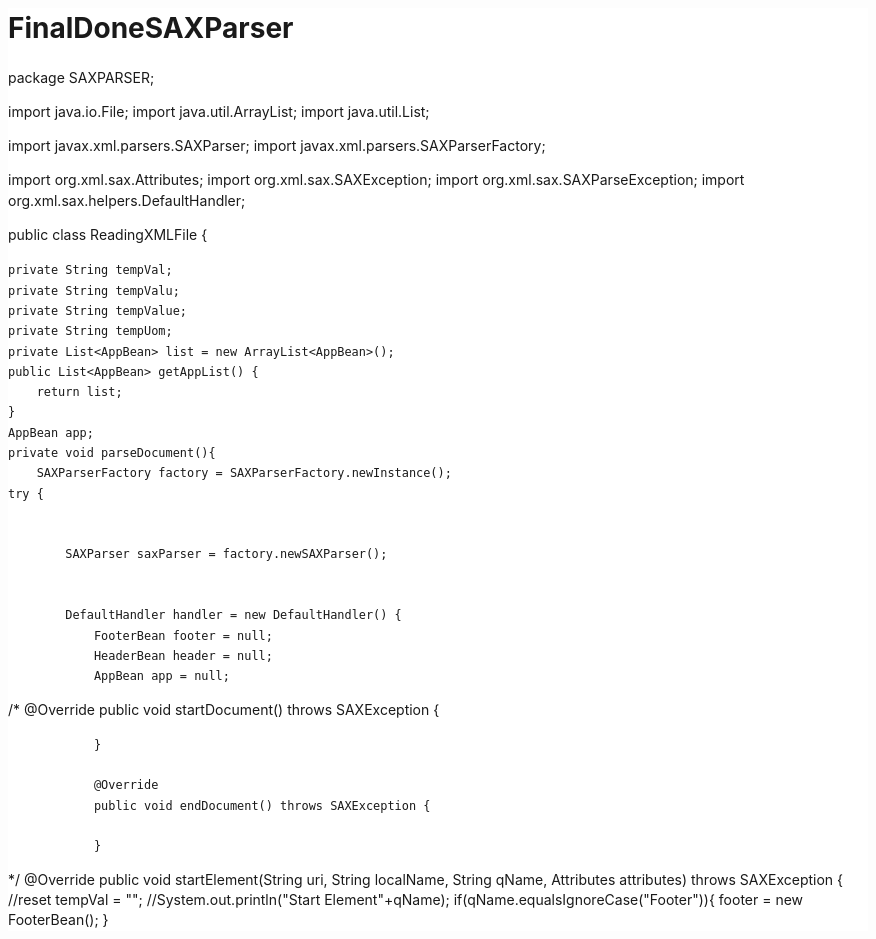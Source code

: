 # FinalDoneSAXParser

package SAXPARSER;


import java.io.File;
import java.util.ArrayList;
import java.util.List;

import javax.xml.parsers.SAXParser;
import javax.xml.parsers.SAXParserFactory;

import org.xml.sax.Attributes;
import org.xml.sax.SAXException;
import org.xml.sax.SAXParseException;
import org.xml.sax.helpers.DefaultHandler;

public class ReadingXMLFile {
	
	private String tempVal;
	private String tempValu;
	private String tempValue;
	private String tempUom;
	private List<AppBean> list = new ArrayList<AppBean>();
	public List<AppBean> getAppList() {
		return list;
	}
	AppBean app; 
	private void parseDocument(){
		SAXParserFactory factory = SAXParserFactory.newInstance();
	try {
			
			
			SAXParser saxParser = factory.newSAXParser();
			
			
			DefaultHandler handler = new DefaultHandler() {
				FooterBean footer = null;
				HeaderBean header = null;
				AppBean app = null;
/*
				@Override
				public void startDocument() throws SAXException {
					
				}

				@Override
				public void endDocument() throws SAXException {
					
				}
*/
				@Override
				public void startElement(String uri, String localName,
						String qName, Attributes attributes)
						throws SAXException {
					//reset
					tempVal = "";
					//System.out.println("Start Element"+qName);
					if(qName.equalsIgnoreCase("Footer")){
						footer = new FooterBean();
					}
					